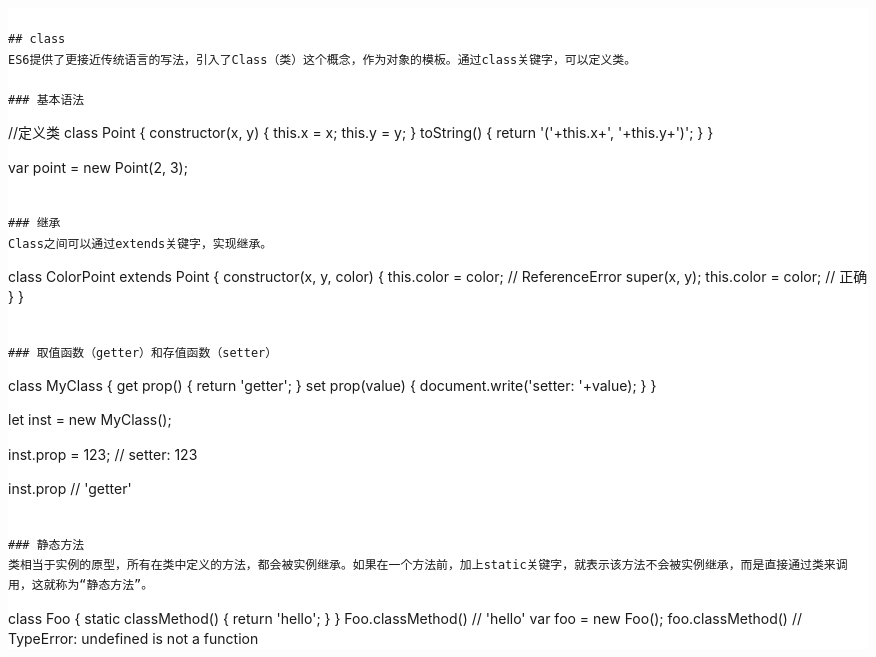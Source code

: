```

## class
ES6提供了更接近传统语言的写法，引入了Class（类）这个概念，作为对象的模板。通过class关键字，可以定义类。

### 基本语法
```
//定义类
class Point {
  constructor(x, y) {
    this.x = x;
    this.y = y;
  }
  toString() {
    return '('+this.x+', '+this.y+')';
  }
}

var point = new Point(2, 3);
```

### 继承
Class之间可以通过extends关键字，实现继承。

```
class ColorPoint extends Point {
  constructor(x, y, color) {
    this.color = color; // ReferenceError
    super(x, y);
    this.color = color; // 正确
  }
}
```

### 取值函数（getter）和存值函数（setter）
```
class MyClass {
  get prop() {
    return 'getter';
  }
  set prop(value) {
    document.write('setter: '+value);
  }
}
 
let inst = new MyClass();
 
inst.prop = 123;
// setter: 123
 
inst.prop
// 'getter'
```

### 静态方法
类相当于实例的原型，所有在类中定义的方法，都会被实例继承。如果在一个方法前，加上static关键字，就表示该方法不会被实例继承，而是直接通过类来调用，这就称为“静态方法”。

```
class Foo {
  static classMethod() {
    return 'hello';
  }
}
Foo.classMethod() // 'hello'
var foo = new Foo();
foo.classMethod()
// TypeError: undefined is not a function